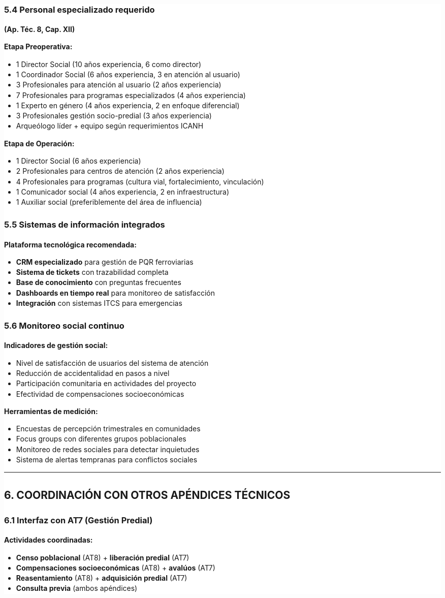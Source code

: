 ### 5.4 Personal especializado requerido
**(Ap. Téc. 8, Cap. XII)**

**Etapa Preoperativa:**
- 1 Director Social (10 años experiencia, 6 como director)
- 1 Coordinador Social (6 años experiencia, 3 en atención al usuario)
- 3 Profesionales para atención al usuario (2 años experiencia)
- 7 Profesionales para programas especializados (4 años experiencia)
- 1 Experto en género (4 años experiencia, 2 en enfoque diferencial)
- 3 Profesionales gestión socio-predial (3 años experiencia)
- Arqueólogo líder + equipo según requerimientos ICANH

**Etapa de Operación:**
- 1 Director Social (6 años experiencia)
- 2 Profesionales para centros de atención (2 años experiencia)
- 4 Profesionales para programas (cultura vial, fortalecimiento, vinculación)
- 1 Comunicador social (4 años experiencia, 2 en infraestructura)
- 1 Auxiliar social (preferiblemente del área de influencia)

### 5.5 Sistemas de información integrados
**Plataforma tecnológica recomendada:**
- **CRM especializado** para gestión de PQR ferroviarias
- **Sistema de tickets** con trazabilidad completa
- **Base de conocimiento** con preguntas frecuentes
- **Dashboards en tiempo real** para monitoreo de satisfacción
- **Integración** con sistemas ITCS para emergencias

### 5.6 Monitoreo social continuo
**Indicadores de gestión social:**
- Nivel de satisfacción de usuarios del sistema de atención
- Reducción de accidentalidad en pasos a nivel
- Participación comunitaria en actividades del proyecto
- Efectividad de compensaciones socioeconómicas

**Herramientas de medición:**
- Encuestas de percepción trimestrales en comunidades
- Focus groups con diferentes grupos poblacionales
- Monitoreo de redes sociales para detectar inquietudes
- Sistema de alertas tempranas para conflictos sociales

---

## 6. COORDINACIÓN CON OTROS APÉNDICES TÉCNICOS

### 6.1 Interfaz con AT7 (Gestión Predial)
**Actividades coordinadas:**
- **Censo poblacional** (AT8) + **liberación predial** (AT7)
- **Compensaciones socioeconómicas** (AT8) + **avalúos** (AT7)
- **Reasentamiento** (AT8) + **adquisición predial** (AT7)
- **Consulta previa** (ambos apéndices)
